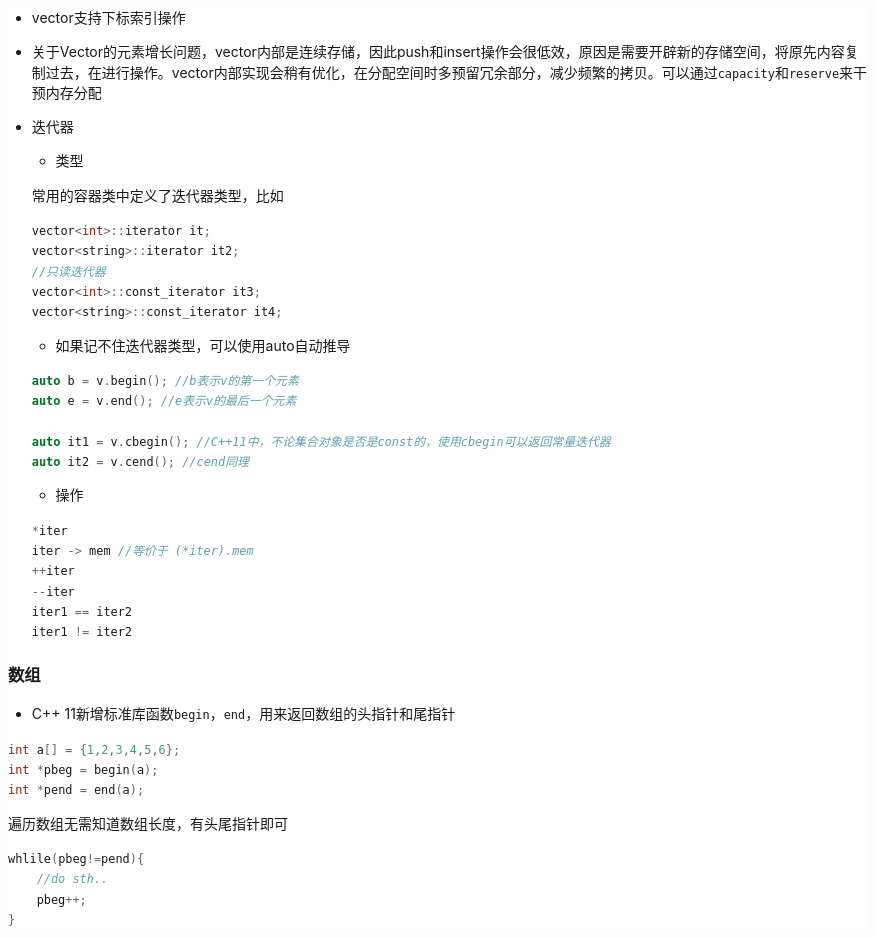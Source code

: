 - vector支持下标索引操作

- 关于Vector的元素增长问题，vector内部是连续存储，因此push和insert操作会很低效，原因是需要开辟新的存储空间，将原先内容复制过去，在进行操作。vector内部实现会稍有优化，在分配空间时多预留冗余部分，减少频繁的拷贝。可以通过`capacity`和`reserve`来干预内存分配

- 迭代器
	- 类型
	
	常用的容器类中定义了迭代器类型，比如
	
	```cpp
	vector<int>::iterator it;
	vector<string>::iterator it2;
	//只读迭代器
	vector<int>::const_iterator it3;
	vector<string>::const_iterator it4;
	```
	
	- 如果记不住迭代器类型，可以使用auto自动推导
	
	```c
	auto b = v.begin(); //b表示v的第一个元素
	auto e = v.end(); //e表示v的最后一个元素
	
	auto it1 = v.cbegin(); //C++11中，不论集合对象是否是const的，使用cbegin可以返回常量迭代器
	auto it2 = v.cend(); //cend同理
	```
	
	- 操作
	
	```cpp
	*iter
	iter -> mem //等价于 (*iter).mem
	++iter
	--iter
	iter1 == iter2
	iter1 != iter2
	```

### 数组

- C++ 11新增标准库函数`begin`，`end`，用来返回数组的头指针和尾指针

```cpp
int a[] = {1,2,3,4,5,6};
int *pbeg = begin(a);
int *pend = end(a);
```

遍历数组无需知道数组长度，有头尾指针即可

```cpp
whlile(pbeg!=pend){
	//do sth..
	pbeg++;
}
```
